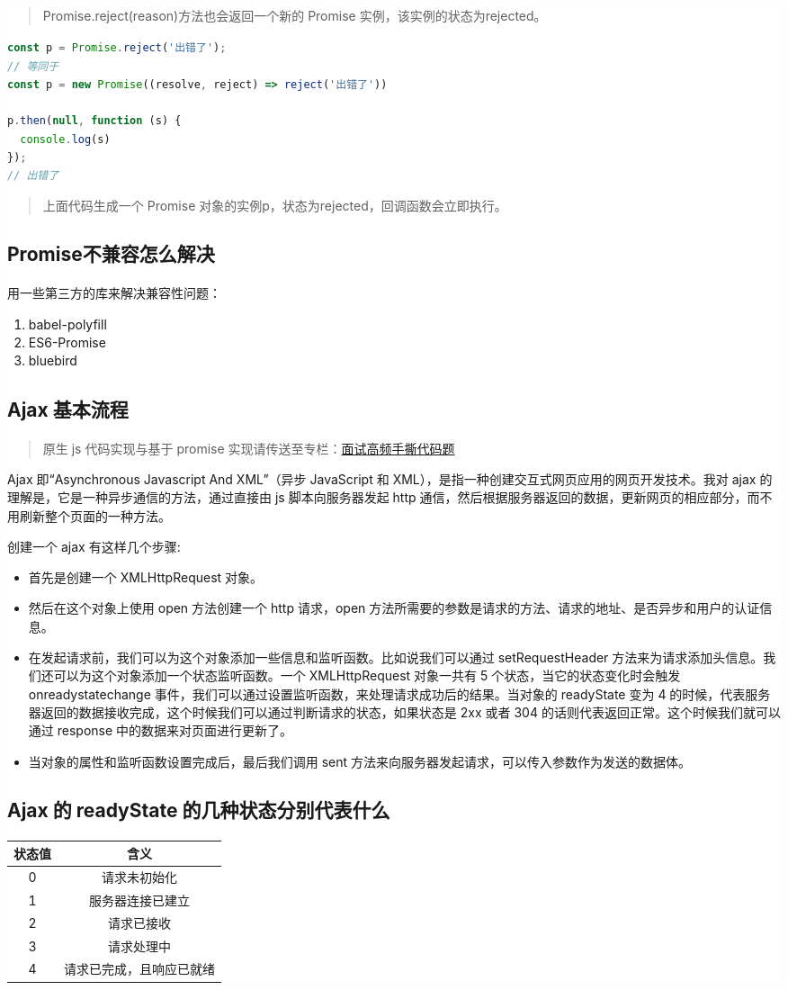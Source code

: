 > Promise.reject(reason)方法也会返回一个新的 Promise 实例，该实例的状态为rejected。

```js
const p = Promise.reject('出错了');
// 等同于
const p = new Promise((resolve, reject) => reject('出错了'))

p.then(null, function (s) {
  console.log(s)
});
// 出错了
```

> 上面代码生成一个 Promise 对象的实例p，状态为rejected，回调函数会立即执行。

## Promise不兼容怎么解决

用一些第三方的库来解决兼容性问题：

1. babel-polyfill
2. ES6-Promise
3. bluebird

## Ajax 基本流程

> 原生 js 代码实现与基于 promise 实现请传送至专栏：[面试高频手撕代码题](./../08.面试高频手撕代码题/面试高频手撕代码题.md)

Ajax 即“Asynchronous Javascript And XML”（异步 JavaScript 和 XML），是指一种创建交互式网页应用的网页开发技术。我对 ajax 的理解是，它是一种异步通信的方法，通过直接由 js 脚本向服务器发起 http 通信，然后根据服务器返回的数据，更新网页的相应部分，而不用刷新整个页面的一种方法。

创建一个 ajax 有这样几个步骤:

- 首先是创建一个 XMLHttpRequest 对象。

- 然后在这个对象上使用 open 方法创建一个 http 请求，open 方法所需要的参数是请求的方法、请求的地址、是否异步和用户的认证信息。

- 在发起请求前，我们可以为这个对象添加一些信息和监听函数。比如说我们可以通过 setRequestHeader 方法来为请求添加头信息。我们还可以为这个对象添加一个状态监听函数。一个 XMLHttpRequest 对象一共有 5 个状态，当它的状态变化时会触发 onreadystatechange 事件，我们可以通过设置监听函数，来处理请求成功后的结果。当对象的 readyState 变为 4 的时候，代表服务器返回的数据接收完成，这个时候我们可以通过判断请求的状态，如果状态是 2xx 或者 304 的话则代表返回正常。这个时候我们就可以通过 response 中的数据来对页面进行更新了。

- 当对象的属性和监听函数设置完成后，最后我们调用 sent 方法来向服务器发起请求，可以传入参数作为发送的数据体。

## Ajax 的 readyState 的几种状态分别代表什么

| 状态值 |           含义           |
| :----: | :----------------------: |
|   0    |       请求未初始化       |
|   1    |     服务器连接已建立     |
|   2    |        请求已接收        |
|   3    |        请求处理中        |
|   4    | 请求已完成，且响应已就绪 |
